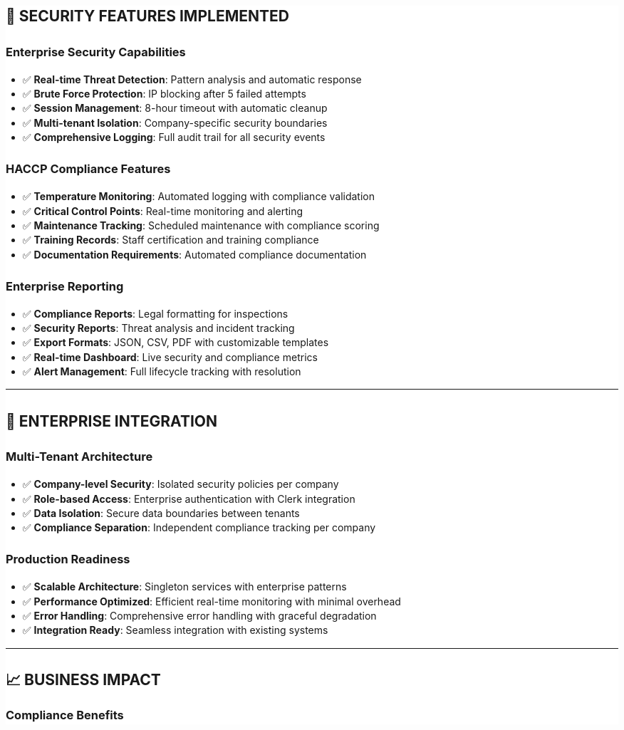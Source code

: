 ## 🔐 **SECURITY FEATURES IMPLEMENTED**

### **Enterprise Security Capabilities**

- ✅ **Real-time Threat Detection**: Pattern analysis and automatic response
- ✅ **Brute Force Protection**: IP blocking after 5 failed attempts
- ✅ **Session Management**: 8-hour timeout with automatic cleanup
- ✅ **Multi-tenant Isolation**: Company-specific security boundaries
- ✅ **Comprehensive Logging**: Full audit trail for all security events

### **HACCP Compliance Features**

- ✅ **Temperature Monitoring**: Automated logging with compliance validation
- ✅ **Critical Control Points**: Real-time monitoring and alerting
- ✅ **Maintenance Tracking**: Scheduled maintenance with compliance scoring
- ✅ **Training Records**: Staff certification and training compliance
- ✅ **Documentation Requirements**: Automated compliance documentation

### **Enterprise Reporting**

- ✅ **Compliance Reports**: Legal formatting for inspections
- ✅ **Security Reports**: Threat analysis and incident tracking
- ✅ **Export Formats**: JSON, CSV, PDF with customizable templates
- ✅ **Real-time Dashboard**: Live security and compliance metrics
- ✅ **Alert Management**: Full lifecycle tracking with resolution

---

## 🏢 **ENTERPRISE INTEGRATION**

### **Multi-Tenant Architecture**

- ✅ **Company-level Security**: Isolated security policies per company
- ✅ **Role-based Access**: Enterprise authentication with Clerk integration
- ✅ **Data Isolation**: Secure data boundaries between tenants
- ✅ **Compliance Separation**: Independent compliance tracking per company

### **Production Readiness**

- ✅ **Scalable Architecture**: Singleton services with enterprise patterns
- ✅ **Performance Optimized**: Efficient real-time monitoring with minimal overhead
- ✅ **Error Handling**: Comprehensive error handling with graceful degradation
- ✅ **Integration Ready**: Seamless integration with existing systems

---

## 📈 **BUSINESS IMPACT**

### **Compliance Benefits**

